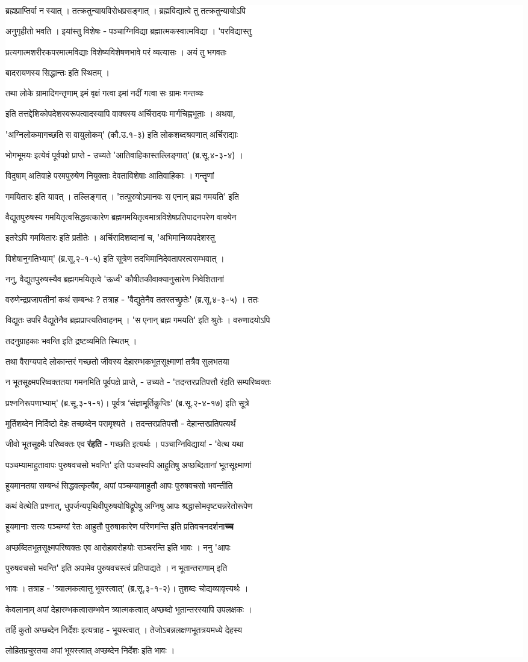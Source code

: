 ब्रह्मप्राप्तिर्वा न स्यात् । तत्क्रतुन्यायविरोधप्रसङ्गात् । ब्रह्मविद्यात्वे तु तत्क्रतुन्यायोऽपि

अनुगृहीतो भवति । इयांस्तु विशेषः - पञ्चाग्निविद्या ब्रह्मात्मकस्वात्मविद्या । 'परविद्यास्तु

प्रत्यगात्मशरीरकपरमात्मविद्याः विशेष्यविशेषणभावे परं व्यत्यासः । अयं तु भगवतः

बादरायणस्य सिद्धान्तः इति स्थितम् ।

तथा लोके ग्रामादिगन्तृृणाम् इमं वृक्षं गत्वा इमां नदीं गत्वा सः ग्रामः गन्तव्यः

इति तत्तद्देशिकोपदेशस्वरूपत्वादस्यापि वाक्यस्य अर्चिरादयः मार्गचिह्नभूताः । अथवा,

'अग्निलोकमागच्छति स वायुलोकम्' (कौ.उ.१-३) इति लोकशब्दश्रवणात् अर्चिराद्याः

भोगभूमयः इत्येवं पूर्वपक्षे प्राप्ते - उच्यते 'आतिवाहिकास्तल्लिङ्गात्' (ब्र.सू.४-३-४) ।

विदुषाम् अतिवाहे परमपुरुषेण नियुक्ताः देवताविशेषाः आतिवाहिकाः । गन्तॄणां

गमयितारः इति यावत् । तल्लिङ्गात् । 'तत्पुरुषोऽमानवः स एनान् ब्रह्म गमयति' इति

वैद्युतपुरुषस्य गमयितृत्वसिद्धवत्कारेण ब्रह्मगमयितृत्वमात्रविशेषप्रतिपादनपरेण वाक्येन

इतरेऽपि गमयितारः इति प्रतीतेः । अर्चिरादिशब्दानां च, 'अभिमानिव्यपदेशस्तु

विशेषानुगतिभ्याम्' (ब्र.सू.२-१-५) इति सूत्रेण तदभिमानिदेवतापरत्वसम्भवात् ।

ननु, वैद्युतपुरुषस्यैव ब्रह्मगमयितृत्वे 'ऊर्ध्वं' कौषीतकीवाक्यानुसारेण निवेशितानां

वरुणेन्द्रप्रजापतीनां कथं सम्बन्धः ? तत्राह - 'वैद्युतेनैव ततस्तच्छ्रुतेः' (ब्र.सू.४-३-५) । ततः

विद्युतः उपरि वैद्युतेनैव ब्रह्मप्राप्त्यतिवाहनम् । 'स एनान् ब्रह्म गमयति' इति श्रुतेः । वरुणादयोऽपि

तदनुग्राहकाः भवन्ति इति द्रष्टव्यमिति स्थितम् ।

तथा वैराग्यपादे लोकान्तरं गच्छतो जीवस्य देहारम्भकभूतसूक्ष्माणां तत्रैव सुलभतया

न भूतसूक्ष्मपरिष्वक्ततया गमनमिति पूर्वपक्षे प्राप्ते, - उच्यते - 'तदन्तरप्रतिपत्तौ रंहति सम्परिष्वक्तः

प्रश्ननिरूपणाभ्याम्' (ब्र.सू.३-१-१)। पूर्वत्र ‘संज्ञामूर्तिकॢप्तिः' (ब्र.सू.२-४-१७) इति सूत्रे

मूर्तिशब्देन निर्दिष्टो देहः तच्छब्देन परामृश्यते । तदन्तरप्रतिपत्तौ - देहान्तरप्रतिपत्यर्थं

जीवो भूतसूक्ष्मैः परिष्वक्तः एव **रंहति**   - गच्छति इत्यर्थः । पञ्चाग्निविद्यायां - 'वेत्थ यथा

पञ्चम्यामाहुतावापः पुरुषवचसो भवन्ति' इति पञ्चस्वपि आहुतिषु अप्छब्दितानां भूतसूक्ष्माणां

हूयमानतया सम्बन्धं सिद्धवत्कृत्यैव, अपां पञ्चम्यामाहुतौ आपः पुरुषवचसो भवन्तीति

कथं वेत्थेति प्रश्नात्, धुपर्जन्यपृथिवीपुरुषयोषिद्रूपेषु अग्निषु आपः श्रद्धासोमवृष्ट्यन्नरेतोरूपेण

हूयमानाः सत्यः पञ्चम्यां रेतः आहुतौ पुरुषाकारेण परिणमन्ति इति प्रतिवचनदर्शना**च्च**  

अप्छब्दितभूतसूक्ष्मपरिष्वक्तः एव आरोहावरोहयोः सञ्चरन्ति इति भावः । ननु 'आपः

पुरुषवचसो भवन्ति' इति अपामेव पुरुषवचस्त्वं प्रतिपाद्यते । न भूतान्तराणाम् इति

भावः । तत्राह - 'त्र्यात्मकत्वात्तु भूयस्त्वात्' (ब्र.सू.३-१-२)। तुशब्दः चोद्यव्यावृत्त्यर्थः ।

केवलानाम् अपां देहारम्भकत्वासम्भवेन त्र्यात्मकत्वात् अप्छब्दो भूतान्तरस्यापि उपलक्षकः ।

तर्हि कुतो अप्छब्देन निर्देशः इत्यत्राह - भूयस्त्वात् । तेजोऽबन्नलक्षणभूतत्रयमध्ये देहस्य

लोहितप्रचुरतया अपां भूयस्त्वात् अप्छब्देन निर्देशः इति भावः ।

